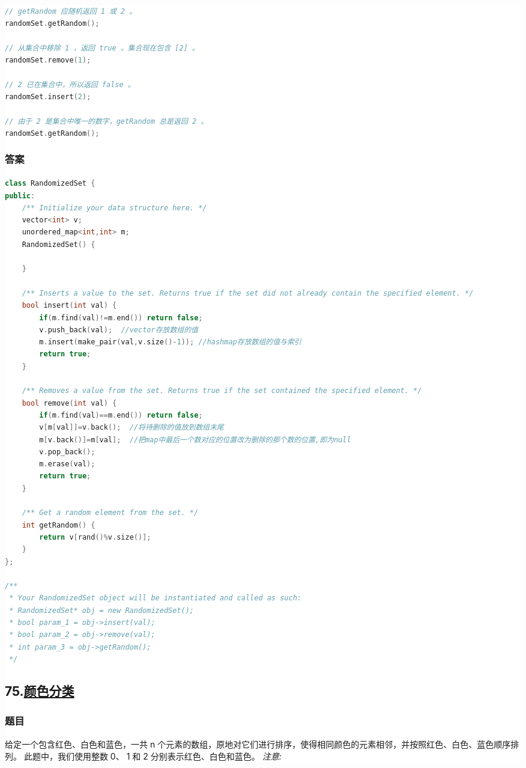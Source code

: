 ```c++
// getRandom 应随机返回 1 或 2 。
randomSet.getRandom();

// 从集合中移除 1 ，返回 true 。集合现在包含 [2] 。
randomSet.remove(1);

// 2 已在集合中，所以返回 false 。
randomSet.insert(2);

// 由于 2 是集合中唯一的数字，getRandom 总是返回 2 。
randomSet.getRandom();
```
### 答案
```c++
class RandomizedSet {
public:
    /** Initialize your data structure here. */
    vector<int> v;
    unordered_map<int,int> m;
    RandomizedSet() {
            
    }
    
    /** Inserts a value to the set. Returns true if the set did not already contain the specified element. */
    bool insert(int val) {
        if(m.find(val)!=m.end()) return false;
        v.push_back(val);  //vector存放数组的值
        m.insert(make_pair(val,v.size()-1)); //hashmap存放数组的值与索引
        return true;
    }
    
    /** Removes a value from the set. Returns true if the set contained the specified element. */
    bool remove(int val) {
        if(m.find(val)==m.end()) return false;
        v[m[val]]=v.back();  //将待删除的值放到数组末尾
        m[v.back()]=m[val];  //把map中最后一个数对应的位置改为删除的那个数的位置,即为null
        v.pop_back();
        m.erase(val);
        return true;
    }
    
    /** Get a random element from the set. */
    int getRandom() {
        return v[rand()%v.size()];
    }
};

/**
 * Your RandomizedSet object will be instantiated and called as such:
 * RandomizedSet* obj = new RandomizedSet();
 * bool param_1 = obj->insert(val);
 * bool param_2 = obj->remove(val);
 * int param_3 = obj->getRandom();
 */
```
## 75.[颜色分类](https://leetcode-cn.com/problems/sort-colors/)
### 题目
给定一个包含红色、白色和蓝色，一共 n 个元素的数组，原地对它们进行排序，使得相同颜色的元素相邻，并按照红色、白色、蓝色顺序排列。
此题中，我们使用整数 0、 1 和 2 分别表示红色、白色和蓝色。
*注意:*